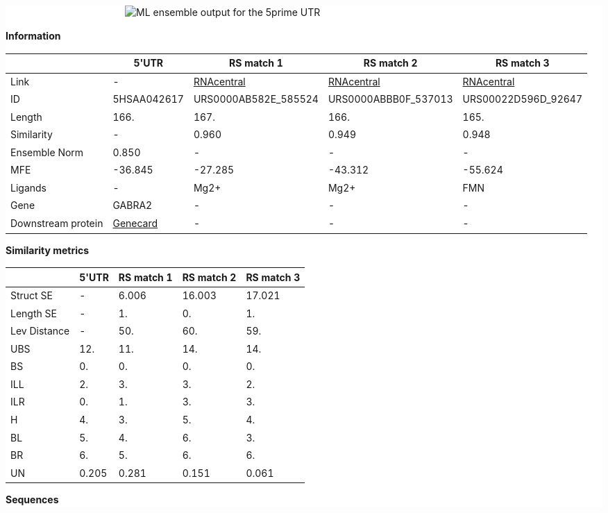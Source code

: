 <div class="row">
    <div class="column_center">
        <span title="Normalized ensemble output probabilities for each classifier, green highlights represent classifiers that are above a non-normalized 0.95 output threshold (selected as RS)."><img src="../../alns/ens/ens_420.png" alt="ML ensemble output for the 5prime UTR" style="width:60%; display:block; margin-left:auto; margin-right:auto;"></span>
    </div>
</div>


**Information**

| | 5'UTR       | RS match 1   | RS match 2  | RS match 3 |
| ---- | ----------- | ----------- | ----------- | ----------- |
| <span title="Link to the sequence source">Link</span> | -  | <a href="https://rnacentral.org/rna/URS0000AB582E/585524" target="_blank" rel="noopener noreferrer">RNAcentral</a>     |<a href="https://rnacentral.org/rna/URS0000ABBB0F/537013" target="_blank" rel="noopener noreferrer">RNAcentral</a>  | <a href="https://rnacentral.org/rna/URS00022D596D/92647" target="_blank" rel="noopener noreferrer">RNAcentral</a>   |
| <span title="ID within respective databases">ID</span>  | 5HSAA042617     | URS0000AB582E_585524     | URS0000ABBB0F_537013     | URS00022D596D_92647     |
| <span title="Length of the sequence in question">Length</span>  | 166.     |  167.    | 166.   |  165.    |
| <span title="Similarity score calculated from all similarity metrics">Similarity</span>  | - | 0.960 | 0.949 | 0.948 |
| <span title="Ensemble classification via all 19 ML classifiers">Ensemble Norm</span>  | 0.850 | - | - | - |
| <span title="Nupack Mean Free Energy of the secondary structure">MFE</span>  | -36.845 | -27.285 | -43.312 | -55.624 |
| <span title="Reported Ligand match on RNAcentral or via RFAM">Ligands</span>  | - | Mg2+ | Mg2+ | FMN |
| <span title="Homo Sapiens gene abbreviation">Gene</span>  | GABRA2 | - | - | - |
| <span title="Link to the sequence source">Downstream protein</span>  | <a href="https://www.genecards.org/cgi-bin/carddisp.pl?gene=GABRA2" target="_blank" rel="noopener noreferrer"> Genecard </a>   |    -    | -  | - |


**Similarity metrics**

| | 5'UTR       | RS match 1   | RS match 2  | RS match 3 |
| ---- | ----------- | ----------- | ----------- | ----------- |
| <span title="Structural feature squared error">Struct SE</span> | - | 6.006 | 16.003 | 17.021 |
| <span title="Length difference squared error">Length SE</span> | - | 1. | 0. | 1. |
| <span title="Edit distance of both dot structures">Lev Distance</span> | - | 50. | 60. | 59. |
| <span title="Unbranched stack count">UBS</span>| 12. | 11. | 14. | 14. |
| <span title="Branched stack counts">BS</span> | 0. | 0. | 0. | 0. |
| <span title="Inner loop left count">ILL</span> | 2. | 3. | 3. | 2. |
| <span title="Inner loop right count">ILR</span> | 0. | 1. | 3. | 3. |
| <span title="Hairpin counts">H</span> | 4. | 3. | 5. | 4. |
| <span title="Bulges left count">BL</span> | 5. | 4. | 6. | 3. |
| <span title="Bulges right count">BR</span> | 6. | 5. | 6. | 6. |
| <span title="Unpaired nucleotide %">UN</span> | 0.205 | 0.281 | 0.151 | 0.061 |

**Sequences**
